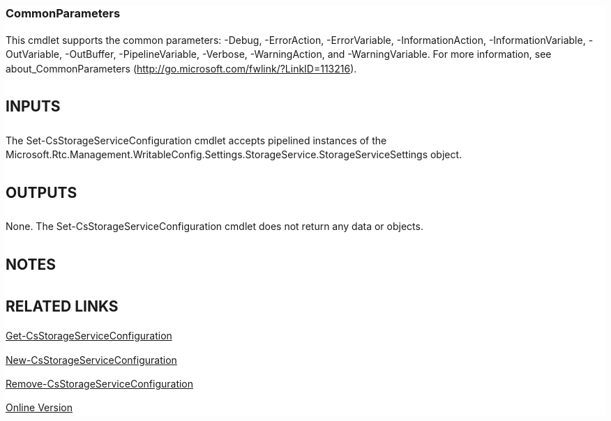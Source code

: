 ### CommonParameters
This cmdlet supports the common parameters: -Debug, -ErrorAction, -ErrorVariable, -InformationAction, -InformationVariable, -OutVariable, -OutBuffer, -PipelineVariable, -Verbose, -WarningAction, and -WarningVariable. For more information, see about_CommonParameters (http://go.microsoft.com/fwlink/?LinkID=113216).

## INPUTS

###  
The Set-CsStorageServiceConfiguration cmdlet accepts pipelined instances of the Microsoft.Rtc.Management.WritableConfig.Settings.StorageService.StorageServiceSettings object.

## OUTPUTS

###  
None.
The Set-CsStorageServiceConfiguration cmdlet does not return any data or objects.

## NOTES

## RELATED LINKS

[Get-CsStorageServiceConfiguration]()

[New-CsStorageServiceConfiguration]()

[Remove-CsStorageServiceConfiguration]()

[Online Version](http://technet.microsoft.com/EN-US/library/a69b9b0b-6f53-4d33-a28c-5d4cb1246647(OCS.16).aspx)

